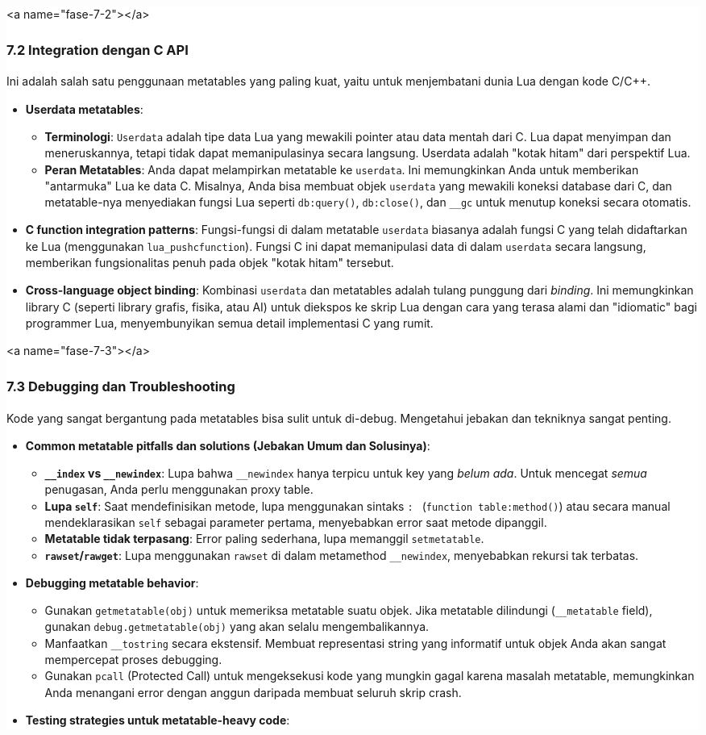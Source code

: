 \<a name="fase-7-2"\>\</a\>

### 7.2 Integration dengan C API

Ini adalah salah satu penggunaan metatables yang paling kuat, yaitu untuk menjembatani dunia Lua dengan kode C/C++.

- **Userdata metatables**:

  - **Terminologi**: `Userdata` adalah tipe data Lua yang mewakili pointer atau data mentah dari C. Lua dapat menyimpan dan meneruskannya, tetapi tidak dapat memanipulasinya secara langsung. Userdata adalah "kotak hitam" dari perspektif Lua.
  - **Peran Metatables**: Anda dapat melampirkan metatable ke `userdata`. Ini memungkinkan Anda untuk memberikan "antarmuka" Lua ke data C. Misalnya, Anda bisa membuat objek `userdata` yang mewakili koneksi database dari C, dan metatable-nya menyediakan fungsi Lua seperti `db:query()`, `db:close()`, dan `__gc` untuk menutup koneksi secara otomatis.

- **C function integration patterns**: Fungsi-fungsi di dalam metatable `userdata` biasanya adalah fungsi C yang telah didaftarkan ke Lua (menggunakan `lua_pushcfunction`). Fungsi C ini dapat memanipulasi data di dalam `userdata` secara langsung, memberikan fungsionalitas penuh pada objek "kotak hitam" tersebut.

- **Cross-language object binding**: Kombinasi `userdata` dan metatables adalah tulang punggung dari _binding_. Ini memungkinkan library C (seperti library grafis, fisika, atau AI) untuk diekspos ke skrip Lua dengan cara yang terasa alami dan "idiomatic" bagi programmer Lua, menyembunyikan semua detail implementasi C yang rumit.

\<a name="fase-7-3"\>\</a\>

### 7.3 Debugging dan Troubleshooting

Kode yang sangat bergantung pada metatables bisa sulit untuk di-debug. Mengetahui jebakan dan tekniknya sangat penting.

- **Common metatable pitfalls dan solutions (Jebakan Umum dan Solusinya)**:

  - **`__index` vs `__newindex`**: Lupa bahwa `__newindex` hanya terpicu untuk key yang _belum ada_. Untuk mencegat _semua_ penugasan, Anda perlu menggunakan proxy table.
  - **Lupa `self`**: Saat mendefinisikan metode, lupa menggunakan sintaks `: ` (`function table:method()`) atau secara manual mendeklarasikan `self` sebagai parameter pertama, menyebabkan error saat metode dipanggil.
  - **Metatable tidak terpasang**: Error paling sederhana, lupa memanggil `setmetatable`.
  - **`rawset`/`rawget`**: Lupa menggunakan `rawset` di dalam metamethod `__newindex`, menyebabkan rekursi tak terbatas.

- **Debugging metatable behavior**:

  - Gunakan `getmetatable(obj)` untuk memeriksa metatable suatu objek. Jika metatable dilindungi (`__metatable` field), gunakan `debug.getmetatable(obj)` yang akan selalu mengembalikannya.
  - Manfaatkan `__tostring` secara ekstensif. Membuat representasi string yang informatif untuk objek Anda akan sangat mempercepat proses debugging.
  - Gunakan `pcall` (Protected Call) untuk mengeksekusi kode yang mungkin gagal karena masalah metatable, memungkinkan Anda menangani error dengan anggun daripada membuat seluruh skrip crash.

- **Testing strategies untuk metatable-heavy code**:
